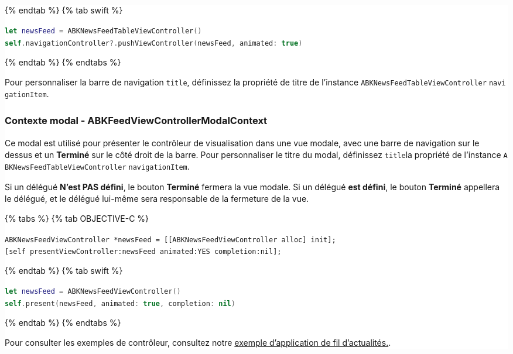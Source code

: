 {% endtab %}
{% tab swift %}

```swift
let newsFeed = ABKNewsFeedTableViewController()
self.navigationController?.pushViewController(newsFeed, animated: true)
```

{% endtab %}
{% endtabs %}

Pour personnaliser la barre de navigation `title`, définissez la propriété de titre de l’instance `ABKNewsFeedTableViewController` `navigationItem`.

### Contexte modal - ABKFeedViewControllerModalContext

Ce modal est utilisé pour présenter le contrôleur de visualisation dans une vue modale, avec une barre de navigation sur le dessus et un **Terminé** sur le côté droit de la barre. Pour personnaliser le titre du modal, définissez `title`la propriété de l’instance `ABKNewsFeedTableViewController` `navigationItem`. 

Si un délégué **N’est PAS défini**, le bouton **Terminé** fermera la vue modale. Si un délégué **est défini**, le bouton **Terminé** appellera le délégué, et le délégué lui-même sera responsable de la fermeture de la vue.

{% tabs %}
{% tab OBJECTIVE-C %}

```objc
ABKNewsFeedViewController *newsFeed = [[ABKNewsFeedViewController alloc] init];
[self presentViewController:newsFeed animated:YES completion:nil];
```

{% endtab %}
{% tab swift %}

```swift
let newsFeed = ABKNewsFeedViewController()
self.present(newsFeed, animated: true, completion: nil)
```

{% endtab %}
{% endtabs %}

Pour consulter les exemples de contrôleur, consultez notre [exemple d’application de fil d’actualités.][3].

[1]: {{site.baseurl}}/developer_guide/platform_integration_guides/ios/in-app_messaging/customization/setting_delegates/
[2]: {{site.baseurl}}/developer_guide/platform_integration_guides/ios/in-app_messaging/customization/behavior_on_click/#customizing-in-app-message-body-clicks
[3]: https://github.com/Appboy/appboy-ios-sdk/tree/master/Samples/NewsFeed/BrazeNewsFeedSample
[44]: http://appboy.github.io/appboy-ios-sdk/docs/interface_a_b_k_feed_controller.html "abk feed controller"

